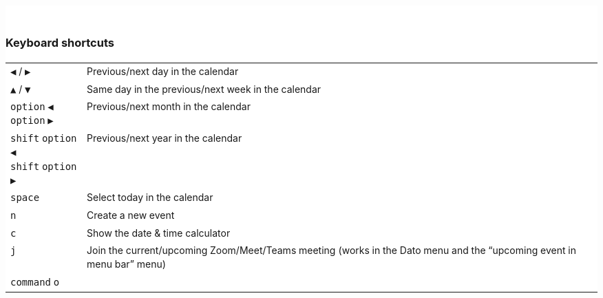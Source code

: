 <br>

<h3 id="keyboard-shortcuts">Keyboard shortcuts</h3>
<table>
	<tr>
		<td>
			<kbd>◀</kbd>
			/
			<kbd>▶</kbd>
		</td>
		<td>Previous/next day in the calendar</td>
	</tr>
	<tr>
		<td>
			<kbd>▲</kbd>
			/
			<kbd>▼</kbd>
		</td>
		<td>Same day in the previous/next week in the calendar</td>
	</tr>
	<tr>
		<td>
			<kbd>option</kbd> <kbd>◀</kbd>
			<br>
			<kbd>option</kbd> <kbd>▶</kbd>
		</td>
		<td>Previous/next month in the calendar</td>
	</tr>
	<tr>
		<td>
			<kbd>shift</kbd> <kbd>option</kbd> <kbd>◀</kbd>
			<br>
			<kbd>shift</kbd> <kbd>option</kbd> <kbd>▶</kbd>
		</td>
		<td>Previous/next year in the calendar</td>
	</tr>
	<tr>
		<td>
			<kbd>space</kbd>
		</td>
		<td>Select today in the calendar</td>
	</tr>
	<tr>
		<td>
			<kbd>n</kbd>
		</td>
		<td>Create a new event</td>
	</tr>
	<tr>
		<td>
			<kbd>c</kbd>
		</td>
		<td>Show the date & time calculator</td>
	</tr>
	<tr>
		<td>
			<kbd>j</kbd>
		</td>
		<td>Join the current/upcoming Zoom/Meet/Teams meeting (works in the Dato menu and the “upcoming event in menu bar” menu)</td>
	</tr>
	<tr>
		<td>
			<kbd>command</kbd> <kbd>o</kbd>